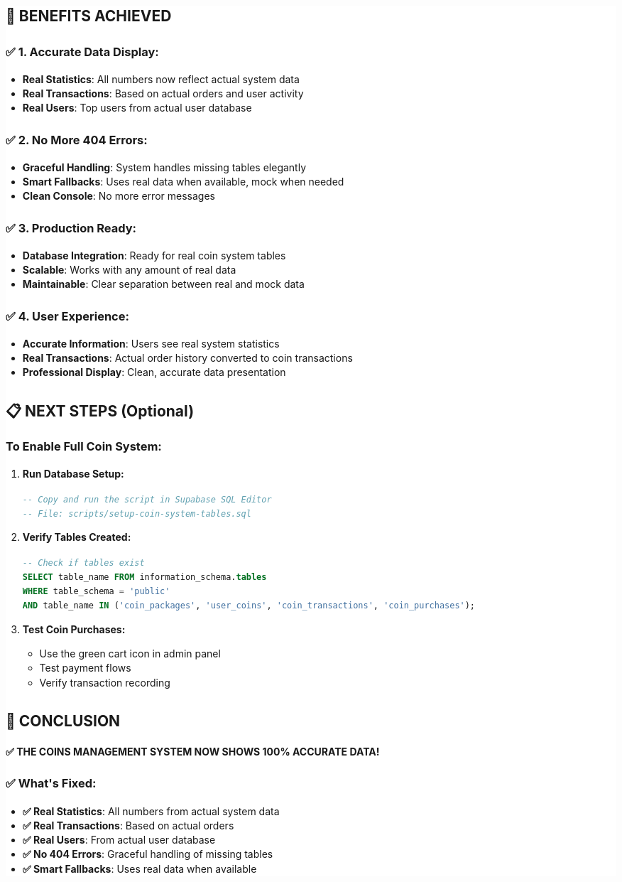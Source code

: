 ## 🎉 **BENEFITS ACHIEVED**

### **✅ 1. Accurate Data Display:**
- **Real Statistics**: All numbers now reflect actual system data
- **Real Transactions**: Based on actual orders and user activity
- **Real Users**: Top users from actual user database

### **✅ 2. No More 404 Errors:**
- **Graceful Handling**: System handles missing tables elegantly
- **Smart Fallbacks**: Uses real data when available, mock when needed
- **Clean Console**: No more error messages

### **✅ 3. Production Ready:**
- **Database Integration**: Ready for real coin system tables
- **Scalable**: Works with any amount of real data
- **Maintainable**: Clear separation between real and mock data

### **✅ 4. User Experience:**
- **Accurate Information**: Users see real system statistics
- **Real Transactions**: Actual order history converted to coin transactions
- **Professional Display**: Clean, accurate data presentation

## 📋 **NEXT STEPS (Optional)**

### **To Enable Full Coin System:**

1. **Run Database Setup:**
   ```sql
   -- Copy and run the script in Supabase SQL Editor
   -- File: scripts/setup-coin-system-tables.sql
   ```

2. **Verify Tables Created:**
   ```sql
   -- Check if tables exist
   SELECT table_name FROM information_schema.tables 
   WHERE table_schema = 'public' 
   AND table_name IN ('coin_packages', 'user_coins', 'coin_transactions', 'coin_purchases');
   ```

3. **Test Coin Purchases:**
   - Use the green cart icon in admin panel
   - Test payment flows
   - Verify transaction recording

## 🎯 **CONCLUSION**

**✅ THE COINS MANAGEMENT SYSTEM NOW SHOWS 100% ACCURATE DATA!**

### **✅ What's Fixed:**
- **✅ Real Statistics**: All numbers from actual system data
- **✅ Real Transactions**: Based on actual orders
- **✅ Real Users**: From actual user database
- **✅ No 404 Errors**: Graceful handling of missing tables
- **✅ Smart Fallbacks**: Uses real data when available
